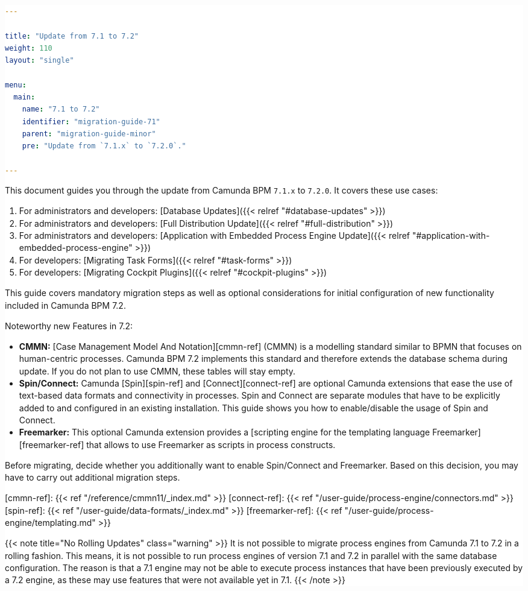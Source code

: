 ```yaml
---

title: "Update from 7.1 to 7.2"
weight: 110
layout: "single"

menu:
  main:
    name: "7.1 to 7.2"
    identifier: "migration-guide-71"
    parent: "migration-guide-minor"
    pre: "Update from `7.1.x` to `7.2.0`."

---
```


This document guides you through the update from Camunda BPM `7.1.x` to `7.2.0`. It covers these use cases:

1. For administrators and developers: [Database Updates]({{< relref "#database-updates" >}})
2. For administrators and developers: [Full Distribution Update]({{< relref "#full-distribution" >}})
3. For administrators and developers: [Application with Embedded Process Engine Update]({{< relref "#application-with-embedded-process-engine" >}})
4. For developers: [Migrating Task Forms]({{< relref "#task-forms" >}})
5. For developers: [Migrating Cockpit Plugins]({{< relref "#cockpit-plugins" >}})

This guide covers mandatory migration steps as well as optional considerations for initial configuration of new functionality included in Camunda BPM 7.2.

Noteworthy new Features in 7.2:

* **CMMN:** [Case Management Model And Notation][cmmn-ref] (CMMN) is a modelling standard similar to BPMN that focuses on human-centric processes. Camunda BPM 7.2 implements this standard and therefore extends the database schema during update. If you do not plan to use CMMN, these tables will stay empty.
* **Spin/Connect:** Camunda [Spin][spin-ref] and [Connect][connect-ref] are optional Camunda extensions that ease the use of text-based data formats and connectivity in processes. Spin and Connect are separate modules that have to be explicitly added to and configured in an existing installation. This guide shows you how to enable/disable the usage of Spin and Connect.
* **Freemarker:** This optional Camunda extension provides a [scripting engine for the templating language Freemarker][freemarker-ref] that allows to use Freemarker as scripts in process constructs.

Before migrating, decide whether you additionally want to enable Spin/Connect and Freemarker. Based on this decision, you may have to carry out additional migration steps.

[cmmn-ref]: {{< ref "/reference/cmmn11/_index.md" >}}
[connect-ref]: {{< ref "/user-guide/process-engine/connectors.md" >}}
[spin-ref]: {{< ref "/user-guide/data-formats/_index.md" >}}
[freemarker-ref]: {{< ref "/user-guide/process-engine/templating.md" >}}

{{< note title="No Rolling Updates" class="warning" >}}
It is not possible to migrate process engines from Camunda 7.1 to 7.2 in a rolling fashion. This means, it is not possible to run process engines of version 7.1 and 7.2 in parallel with the same database configuration. The reason is that a 7.1 engine may not be able to execute process instances that have been previously executed by a 7.2 engine, as these may use features that were not available yet in 7.1.
{{< /note >}}
